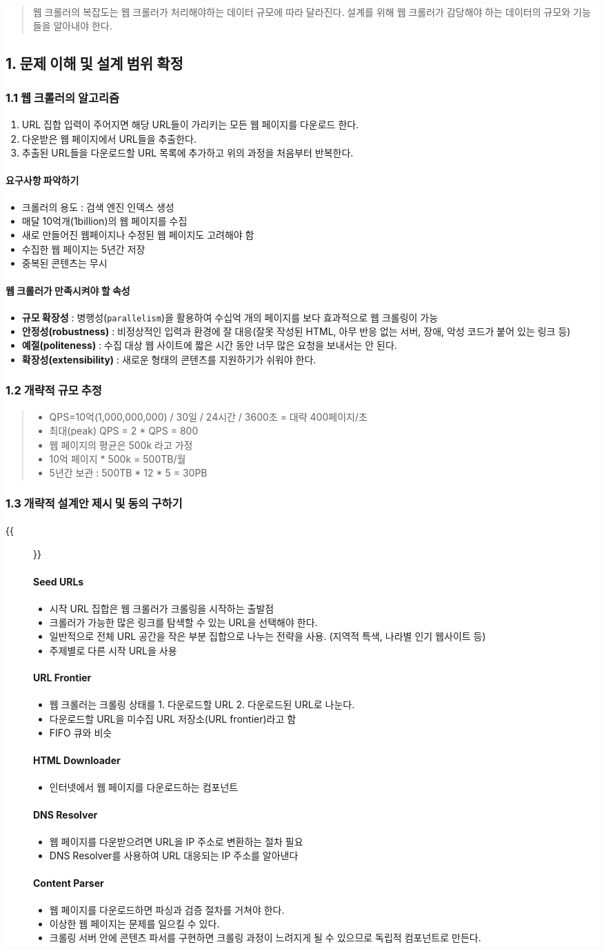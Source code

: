 > 웹 크롤러의 복잡도는 웹 크롤러가 처리해야하는 데이터 규모에 따라 달라진다. 설계를 위해 웹 크롤러가 감당해야 하는 데이터의 규모와 기능들을 알아내야 한다.

## 1. 문제 이해 및 설계 범위 확정
### 1.1 웹 크롤러의 알고리즘
1. URL 집합 입력이 주어지면 해당 URL들이 가리키는 모든 웹 페이지를 다운로드 한다.
2. 다운받은 웹 페이지에서 URL들을 추출한다.
3. 추출된 URL들을 다운로드할 URL 목록에 추가하고 위의 과정을 처음부터 반복한다.

#### 요구사항 파악하기
- 크롤러의 용도 : 검색 엔진 인덱스 생성
- 매달 10억개(1billion)의 웹 페이지를 수집
- 새로 만들어진 웹페이지나 수정된 웹 페이지도 고려해야 함
- 수집한 웹 페이지는 5년간 저장
- 중복된 콘텐츠는 무시

#### 웹 크롤러가 만족시켜야 할 속성
- **규모 확장성** : 병행성(`parallelism`)을 활용하여 수십억 개의 페이지를 보다 효과적으로 웹 크롤링이 가능
- **안정성(robustness)** : 비정상적인 입력과 환경에 잘 대응(잘못 작성된 HTML, 아무 반응 없는 서버, 장애, 악성 코드가 붙어 있는 링크 등)
- **예절(politeness)** : 수집 대상 웹 사이트에 짧은 시간 동안 너무 많은 요청을 보내서는 안 된다.
- **확장성(extensibility)** : 새로운 형태의 콘텐츠를 지원하기가 쉬워야 한다.

### 1.2 개략적 규모 추정
> - QPS=10억(1,000,000,000) / 30일 / 24시간 / 3600초 = 대략 400페이지/초
> - 최대(peak) QPS = 2 * QPS = 800
> - 웹 페이지의 평균은 500k 라고 가정
> - 10억 페이지 * 500k = 500TB/월
> - 5년간 보관 : 500TB * 12 * 5 = 30PB

### 1.3 개략적 설계안 제시 및 동의 구하기
{{<figure src="/posts/images/system-design-interview/system-design-figure-9-2.png#center">}}

#### Seed URLs
- 시작 URL 집합은 웹 크롤러가 크롤링을 시작하는 출발점
- 크롤러가 가능한 많은 링크를 탐색할 수 있는 URL을 선택해야 한다.
- 일반적으로 전체 URL 공간을 작은 부분 집합으로 나누는 전략을 사용. (지역적 특색, 나라별 인기 웹사이트 등)
- 주제별로 다른 시작 URL을 사용

#### URL Frontier
- 웹 크롤러는 크롤링 상태를 1. 다운로드할 URL 2. 다운로드된 URL로 나눈다.
- 다운로드할 URL을 미수집 URL 저장소(URL frontier)라고 함
- FIFO 큐와 비슷

#### HTML Downloader
- 인터넷에서 웹 페이지를 다운로드하는 컴포넌트

#### DNS Resolver
- 웹 페이지를 다운받으려면 URL을 IP 주소로 변환하는 절차 필요
- DNS Resolver를 사용하여 URL 대응되는 IP 주소를 알아낸다

#### Content Parser
- 웹 페이지를 다운로드하면 파싱과 검증 절차를 거쳐야 한다.
- 이상한 웹 페이지는 문제를 일으킬 수 있다.
- 크롤링 서버 안에 콘텐츠 파서를 구현하면 크롤링 과정이 느려지게 될 수 있으므로 독립적 컴포넌트로 만든다.
